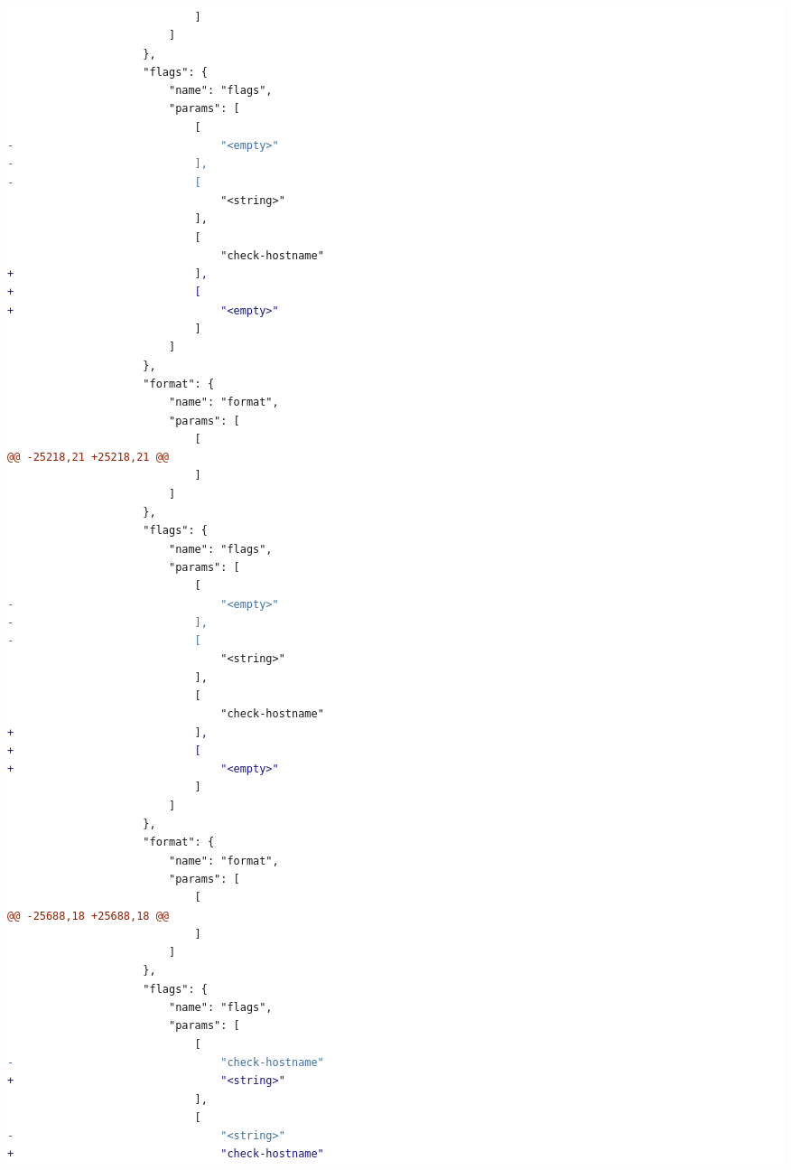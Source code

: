 ```diff
                             ]
                         ]
                     },
                     "flags": {
                         "name": "flags",
                         "params": [
                             [
-                                "<empty>"
-                            ],
-                            [
                                 "<string>"
                             ],
                             [
                                 "check-hostname"
+                            ],
+                            [
+                                "<empty>"
                             ]
                         ]
                     },
                     "format": {
                         "name": "format",
                         "params": [
                             [
@@ -25218,21 +25218,21 @@
                             ]
                         ]
                     },
                     "flags": {
                         "name": "flags",
                         "params": [
                             [
-                                "<empty>"
-                            ],
-                            [
                                 "<string>"
                             ],
                             [
                                 "check-hostname"
+                            ],
+                            [
+                                "<empty>"
                             ]
                         ]
                     },
                     "format": {
                         "name": "format",
                         "params": [
                             [
@@ -25688,18 +25688,18 @@
                             ]
                         ]
                     },
                     "flags": {
                         "name": "flags",
                         "params": [
                             [
-                                "check-hostname"
+                                "<string>"
                             ],
                             [
-                                "<string>"
+                                "check-hostname"
```